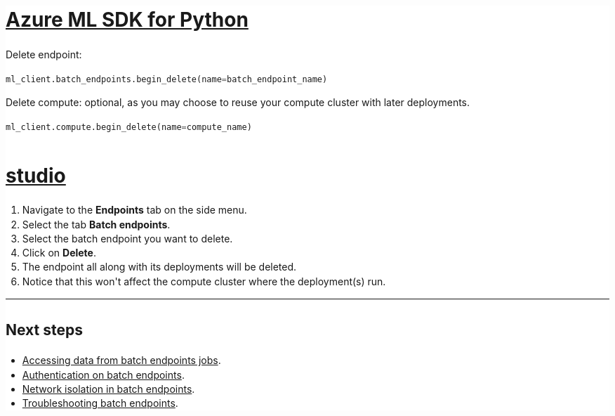 # [Azure ML SDK for Python](#tab/sdk)

Delete endpoint:

```python
ml_client.batch_endpoints.begin_delete(name=batch_endpoint_name)
```

Delete compute: optional, as you may choose to reuse your compute cluster with later deployments.

```python
ml_client.compute.begin_delete(name=compute_name)
```

# [studio](#tab/studio)

1. Navigate to the __Endpoints__ tab on the side menu.
1. Select the tab __Batch endpoints__.
1. Select the batch endpoint you want to delete.
1. Click on __Delete__.
1. The endpoint all along with its deployments will be deleted.
1. Notice that this won't affect the compute cluster where the deployment(s) run.

---

## Next steps

* [Accessing data from batch endpoints jobs](how-to-access-data-batch-endpoints-jobs.md).
* [Authentication on batch endpoints](how-to-authenticate-batch-endpoint.md).
* [Network isolation in batch endpoints](how-to-secure-batch-endpoint.md).
* [Troubleshooting batch endpoints](how-to-troubleshoot-batch-endpoints.md).
